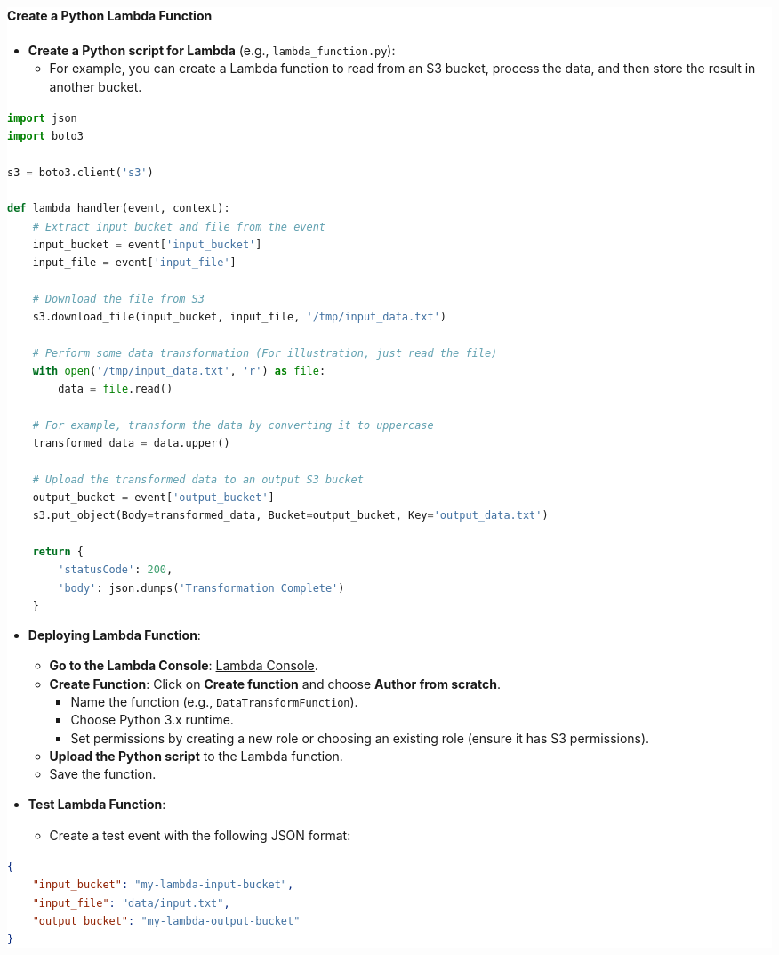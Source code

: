 #### **Create a Python Lambda Function**

- **Create a Python script for Lambda** (e.g., `lambda_function.py`):
  - For example, you can create a Lambda function to read from an S3 bucket, process the data, and then store the result in another bucket.

```python
import json
import boto3

s3 = boto3.client('s3')

def lambda_handler(event, context):
    # Extract input bucket and file from the event
    input_bucket = event['input_bucket']
    input_file = event['input_file']
    
    # Download the file from S3
    s3.download_file(input_bucket, input_file, '/tmp/input_data.txt')
    
    # Perform some data transformation (For illustration, just read the file)
    with open('/tmp/input_data.txt', 'r') as file:
        data = file.read()

    # For example, transform the data by converting it to uppercase
    transformed_data = data.upper()

    # Upload the transformed data to an output S3 bucket
    output_bucket = event['output_bucket']
    s3.put_object(Body=transformed_data, Bucket=output_bucket, Key='output_data.txt')

    return {
        'statusCode': 200,
        'body': json.dumps('Transformation Complete')
    }
```

- **Deploying Lambda Function**:
  - **Go to the Lambda Console**: [Lambda Console](https://console.aws.amazon.com/lambda).
  - **Create Function**: Click on **Create function** and choose **Author from scratch**.
    - Name the function (e.g., `DataTransformFunction`).
    - Choose Python 3.x runtime.
    - Set permissions by creating a new role or choosing an existing role (ensure it has S3 permissions).
  - **Upload the Python script** to the Lambda function.
  - Save the function.

- **Test Lambda Function**:
  - Create a test event with the following JSON format:

```json
{
    "input_bucket": "my-lambda-input-bucket",
    "input_file": "data/input.txt",
    "output_bucket": "my-lambda-output-bucket"
}
```
